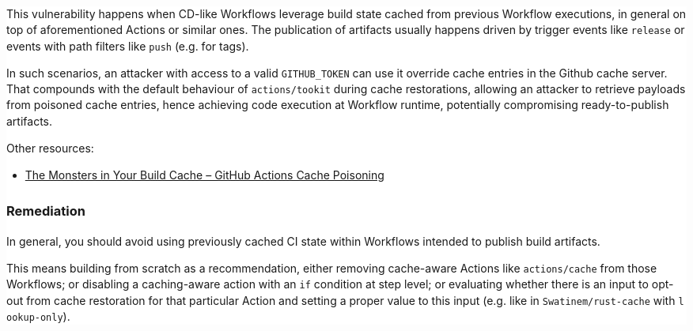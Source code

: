 This vulnerability happens when CD-like Workflows leverage build state cached 
from previous Workflow executions, in general on top of aforementioned Actions or 
similar ones. The publication of artifacts usually happens driven by trigger events 
like `release` or events with path filters like `push` (e.g. for tags).

In such scenarios, an attacker with access to a valid `GITHUB_TOKEN` can use it 
override cache entries in the Github cache server. That compounds with the default 
behaviour of `actions/tookit` during cache restorations, allowing an attacker to 
retrieve payloads from poisoned cache entries, hence achieving code execution at 
Workflow runtime, potentially compromising ready-to-publish artifacts.

Other resources:

* [The Monsters in Your Build Cache – GitHub Actions Cache Poisoning]

### Remediation

In general, you should avoid using previously cached CI state within Workflows 
intended to publish build artifacts. 

This means building from scratch as a recommendation, either removing cache-aware 
Actions like `actions/cache` from those Workflows; or disabling a caching-aware action
with an `if` condition at step level; or evaluating whether there is an input to opt-out 
from cache restoration for that particular Action and setting a proper value to this 
input (e.g. like in `Swatinem/rust-cache` with `lookup-only`).

[ArtiPACKED: Hacking Giants Through a Race Condition in GitHub Actions Artifacts]: https://unit42.paloaltonetworks.com/github-repo-artifacts-leak-tokens/
[Keeping your GitHub Actions and workflows secure Part 1: Preventing pwn requests]: https://securitylab.github.com/resources/github-actions-preventing-pwn-requests/
[What the fork? Imposter commits in GitHub Actions and CI/CD]: https://www.chainguard.dev/unchained/what-the-fork-imposter-commits-in-github-actions-and-ci-cd
[Self-hosted runner security]: https://docs.github.com/en/actions/hosting-your-own-runners/managing-self-hosted-runners/about-self-hosted-runners#self-hosted-runner-security
[Keeping your GitHub Actions and workflows secure Part 2: Untrusted input]: https://securitylab.github.com/resources/github-actions-untrusted-input/
[Publishing to PyPI with a Trusted Publisher]: https://docs.pypi.org/trusted-publishers/
[Trusted Publishing - RubyGems Guides]: https://guides.rubygems.org/trusted-publishing/
[Trusted publishing: a new benchmark for packaging security]: https://blog.trailofbits.com/2023/05/23/trusted-publishing-a-new-benchmark-for-packaging-security/
[Trusted Publishers for All Package Repositories]: https://repos.openssf.org/trusted-publishers-for-all-package-repositories.html
[were deprecated by GitHub]: https://github.blog/changelog/2020-10-01-github-actions-deprecating-set-env-and-add-path-commands/
[GitHub Actions environment files]: https://docs.github.com/en/actions/writing-workflows/choosing-what-your-workflow-does/workflow-commands-for-github-actions#environment-files
[Semgrep audit]: https://semgrep.dev/r?q=yaml.github-actions.security.allowed-unsecure-commands.allowed-unsecure-commands
[GitHub Actions exploitation: environment manipulation]: https://www.synacktiv.com/en/publications/github-actions-exploitation-repo-jacking-and-environment-manipulation
[GHSL-2024-177: Environment Variable injection in an Actions workflow of Litestar]: https://securitylab.github.com/advisories/GHSL-2024-177_Litestar/
[Vulnerable GitHub Actions Workflows Part 1: Privilege Escalation Inside Your CI/CD Pipeline]: https://www.legitsecurity.com/blog/github-privilege-escalation-vulnerability
[Google & Apache Found Vulnerable to GitHub Environment Injection]: https://www.legitsecurity.com/blog/github-privilege-escalation-vulnerability-0
[Hacking with Environment Variables]: https://www.elttam.com/blog/env/
[The Monsters in Your Build Cache – GitHub Actions Cache Poisoning]: https://adnanthekhan.com/2024/05/06/the-monsters-in-your-build-cache-github-actions-cache-poisoning/

[artipacked.yml]: https://github.com/woodruffw/gha-hazmat/blob/main/.github/workflows/artipacked.yml
[pull-request-target.yml]: https://github.com/woodruffw/gha-hazmat/blob/main/.github/workflows/pull-request-target.yml
[reusable workflow]: https://docs.github.com/en/actions/sharing-automations/reusing-workflows
[excessive-permissions.yml]: https://github.com/woodruffw/gha-hazmat/blob/main/.github/workflows/excessive-permissions.yml
[hardcoded-credentials.yml]: https://github.com/woodruffw/gha-hazmat/blob/main/.github/workflows/hardcoded-credentials.yml
[encrypted secrets]: https://docs.github.com/en/actions/security-for-github-actions/security-guides/using-secrets-in-github-actions
[impostor-commit.yml]: https://github.com/woodruffw/gha-hazmat/blob/main/.github/workflows/impostor-commit.yml
[known-vulnerable-actions.yml]: https://github.com/woodruffw/gha-hazmat/blob/main/.github/workflows/known-vulnerable-actions.yml
[GitHub Advisories database]: https://github.com/advisories
[credential disclosure]: #artipacked
[template injection]: #template-injection
[ref-confusion.yml]: https://github.com/woodruffw/gha-hazmat/blob/main/.github/workflows/ref-confusion.yml
[impostor commits]: #impostor-commit
[self-hosted.yml]: https://github.com/woodruffw/gha-hazmat/blob/main/.github/workflows/self-hosted.yml
[GitHub's docs]: https://docs.github.com/en/actions/managing-workflow-runs-and-deployments/managing-workflow-runs/approving-workflow-runs-from-public-forks
[ephemeral ("just-in-time") runners]: https://docs.github.com/en/actions/security-for-github-actions/security-guides/security-hardening-for-github-actions#using-just-in-time-runners
[template-injection.yml]: https://github.com/woodruffw/gha-hazmat/blob/main/.github/workflows/template-injection.yml
[pypi-manual-credential.yml]: https://github.com/woodruffw/gha-hazmat/blob/main/.github/workflows/pypi-manual-credential.yml
[Trusted Publishing]: https://repos.openssf.org/trusted-publishers-for-all-package-repositories.html
[PyPI]: https://pypi.org
[RubyGems]: https://rubygems.org
[unpinned.yml]: https://github.com/woodruffw/gha-hazmat/blob/main/.github/workflows/unpinned.yml
[insecure-commands.yml]: https://github.com/woodruffw/gha-hazmat/blob/main/.github/workflows/insecure-commands.yml
[github-env.yml]: https://github.com/woodruffw/gha-hazmat/blob/main/.github/workflows/github-env.yml
[cache-poisoning.yml]: https://github.com/woodruffw/gha-hazmat/blob/main/.github/workflows/cache-poisoning.yml